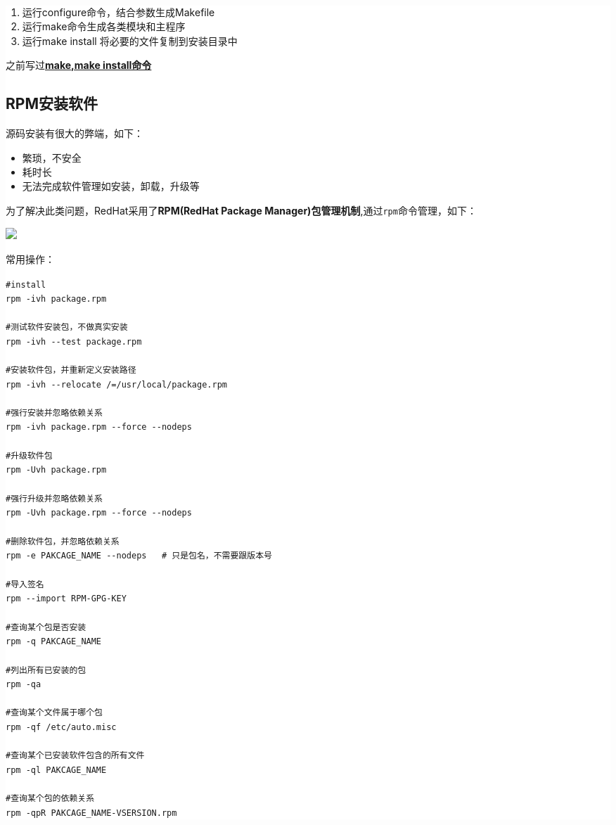 1. 运行configure命令，结合参数生成Makefile
2. 运行make命令生成各类模块和主程序
3. 运行make install 将必要的文件复制到安装目录中

之前写过[**make,make install命令**](http://beginman.cn/operation/2015/09/07/make/)

## RPM安装软件
源码安装有很大的弊端，如下：

- 繁琐，不安全
- 耗时长
- 无法完成软件管理如安装，卸载，升级等

为了解决此类问题，RedHat采用了**RPM(RedHat Package Manager)包管理机制**,通过`rpm`命令管理，如下：

![](http://beginman.qiniudn.com/rpm-linux.png)

常用操作：

	#install
	rpm -ivh package.rpm

	#测试软件安装包，不做真实安装
	rpm -ivh --test package.rpm

	#安装软件包，并重新定义安装路径
	rpm -ivh --relocate /=/usr/local/package.rpm

	#强行安装并忽略依赖关系
	rpm -ivh package.rpm --force --nodeps

	#升级软件包
	rpm -Uvh package.rpm

	#强行升级并忽略依赖关系
	rpm -Uvh package.rpm --force --nodeps

	#删除软件包，并忽略依赖关系
	rpm -e PAKCAGE_NAME --nodeps   # 只是包名，不需要跟版本号

	#导入签名
	rpm --import RPM-GPG-KEY

	#查询某个包是否安装
	rpm -q PAKCAGE_NAME

	#列出所有已安装的包
	rpm -qa

	#查询某个文件属于哪个包
	rpm -qf /etc/auto.misc

	#查询某个已安装软件包含的所有文件
	rpm -ql PAKCAGE_NAME

	#查询某个包的依赖关系
	rpm -qpR PAKCAGE_NAME-VSERSION.rpm
